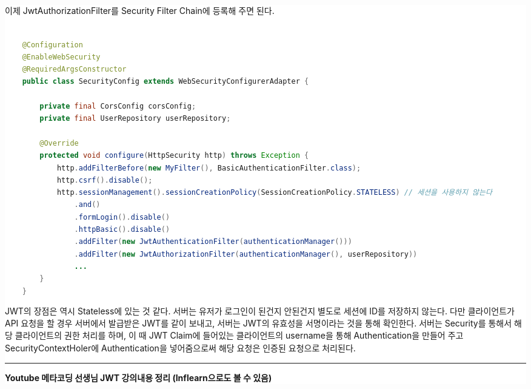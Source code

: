 이제 JwtAuthorizationFilter를 Security Filter Chain에 등록해 주면 된다.

```java title="SecurityConfig.java"

    @Configuration
    @EnableWebSecurity
    @RequiredArgsConstructor
    public class SecurityConfig extends WebSecurityConfigurerAdapter {

        private final CorsConfig corsConfig;
        private final UserRepository userRepository;

        @Override
        protected void configure(HttpSecurity http) throws Exception {
            http.addFilterBefore(new MyFilter(), BasicAuthenticationFilter.class);
            http.csrf().disable();
            http.sessionManagement().sessionCreationPolicy(SessionCreationPolicy.STATELESS) // 세션을 사용하지 않는다
                .and()
                .formLogin().disable()
                .httpBasic().disable()
                .addFilter(new JwtAuthenticationFilter(authenticationManager()))
                .addFilter(new JwtAuthorizationFilter(authenticationManager(), userRepository))
                ...
        }
    }

```

JWT의 장점은 역시 Stateless에 있는 것 같다. 서버는 유저가 로그인이 된건지 안된건지 별도로 세션에 ID를 저장하지 않는다. 다만 클라이언트가 API 요청을 할 경우 서버에서 발급받은 JWT를 같이 보내고, 서버는 JWT의 유효성을 서명이라는 것을 통해 확인한다. 서버는 Security를 통해서 해당 클라이언트의 권한 처리를 하며, 이 때 JWT Claim에 들어있는 클라이언트의 username을 통해 Authentication을 만들어 주고 SecurityContextHoler에 Authentication을 넣어줌으로써 해당 요청은 인증된 요청으로 처리된다.

---
**Youtube 메타코딩 선생님 JWT 강의내용 정리 (Inflearn으로도 볼 수 있음)**